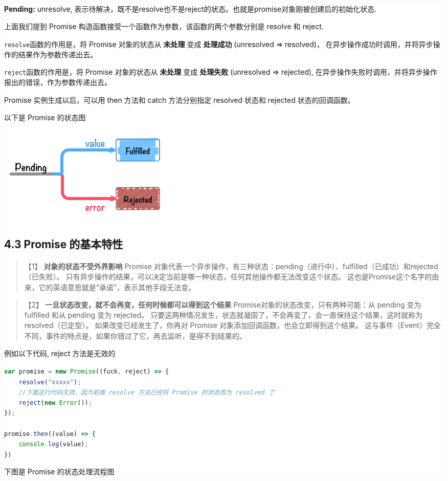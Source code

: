 __Pending:__ unresolve, 表示待解决，既不是resolve也不是reject的状态。也就是promise对象刚被创建后的初始化状态.

上面我们提到 Promise 构造函数接受一个函数作为参数，该函数的两个参数分别是 resolve 和 reject.

<code class="scode">resolve</code>函数的作用是，将 Promise 对象的状态从 __未处理__ 变成 __处理成功__ (unresolved => resolved)， 
在异步操作成功时调用，并将异步操作的结果作为参数传递出去。

<code class="scode">reject</code>函数的作用是，将 Promise 对象的状态从 __未处理__ 变成 __处理失败__ (unresolved => rejected),
在异步操作失败时调用，并将异步操作报出的错误，作为参数传递出去。


Promise 实例生成以后，可以用 then 方法和 catch 方法分别指定 resolved 状态和 rejected 状态的回调函数。

以下是 Promise 的状态图

<img src="/images/2017/11/promise-states.png" />


## 4.3 Promise 的基本特性

> 【1】 __对象的状态不受外界影响__ Promise 对象代表一个异步操作，有三种状态：pending（进行中）、fulfilled（已成功）和rejected（已失败）。
只有异步操作的结果，可以决定当前是哪一种状态，任何其他操作都无法改变这个状态。
这也是Promise这个名字的由来，它的英语意思就是“承诺”，表示其他手段无法变。

> 【2】 __一旦状态改变，就不会再变，任何时候都可以得到这个结果__
Promise对象的状态改变，只有两种可能：从 pending 变为 fulfilled 和从 pending 变为 rejected。
只要这两种情况发生，状态就凝固了，不会再变了，会一直保持这个结果，这时就称为 resolved（已定型）。
如果改变已经发生了，你再对 Promise 对象添加回调函数，也会立即得到这个结果。
这与事件（Event）完全不同，事件的特点是，如果你错过了它，再去监听，是得不到结果的。

例如以下代码, reject 方法是无效的

```Javascript
var promise = new Promise((fuck, reject) => {
	resolve("xxxxx");
	//下面这行代码无效，因为前面 resolve 方法已经将 Promise 的状态改为 resolved 了
	reject(new Error()); 
});

promise.then((value) => { 
	console.log(value);
})
```

下图是 Promise 的状态处理流程图
